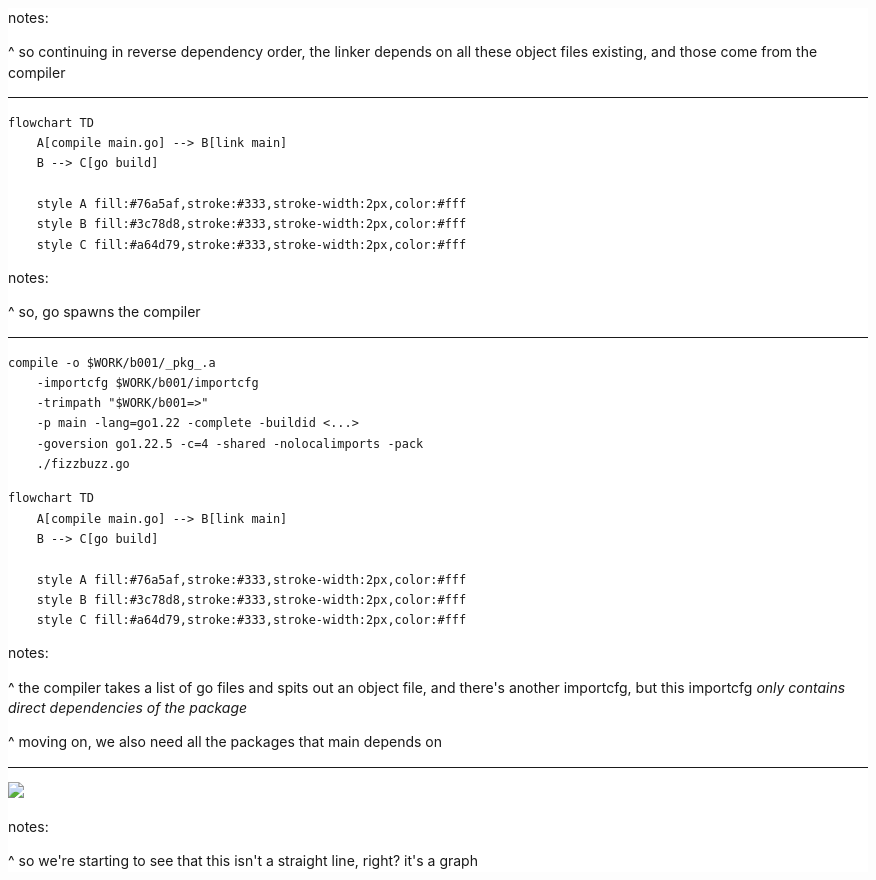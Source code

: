 notes:

^ so continuing in reverse dependency order, the linker depends on all these object files existing, and those come from the compiler

---



```mermaid
flowchart TD
    A[compile main.go] --> B[link main]
    B --> C[go build]

    style A fill:#76a5af,stroke:#333,stroke-width:2px,color:#fff
    style B fill:#3c78d8,stroke:#333,stroke-width:2px,color:#fff
    style C fill:#a64d79,stroke:#333,stroke-width:2px,color:#fff
```

notes:

^ so, go spawns the compiler

---

```
compile -o $WORK/b001/_pkg_.a
    -importcfg $WORK/b001/importcfg
    -trimpath "$WORK/b001=>"
    -p main -lang=go1.22 -complete -buildid <...>
    -goversion go1.22.5 -c=4 -shared -nolocalimports -pack
    ./fizzbuzz.go
```

```mermaid
flowchart TD
    A[compile main.go] --> B[link main]
    B --> C[go build]

    style A fill:#76a5af,stroke:#333,stroke-width:2px,color:#fff
    style B fill:#3c78d8,stroke:#333,stroke-width:2px,color:#fff
    style C fill:#a64d79,stroke:#333,stroke-width:2px,color:#fff
```

notes:

^ the compiler takes a list of go files and spits out an object file, and there's another importcfg, but this importcfg *only contains direct dependencies of the package*

^ moving on, we also need all the packages that main depends on

---



![](../inspiration/gc2024/graph-4.svg)

notes:

^ so we're starting to see that this isn't a straight line, right? it's a graph
